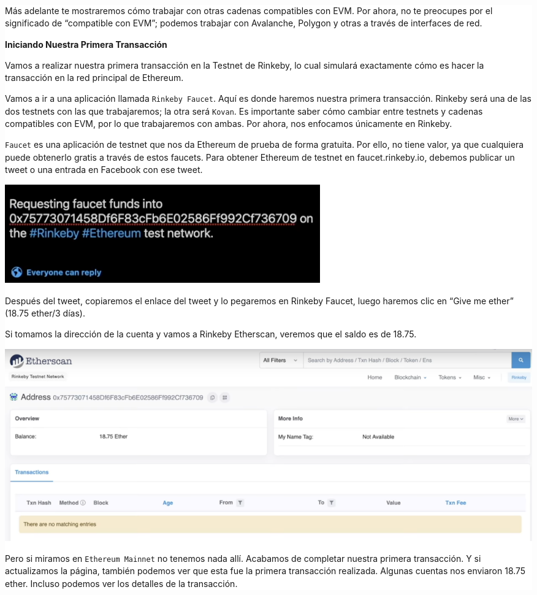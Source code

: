 Más adelante te mostraremos cómo trabajar con otras cadenas compatibles con EVM. Por ahora, no te preocupes por el significado de “compatible con EVM”; podemos trabajar con Avalanche, Polygon y otras a través de interfaces de red.

**Iniciando Nuestra Primera Transacción**

Vamos a realizar nuestra primera transacción en la Testnet de Rinkeby, lo cual simulará exactamente cómo es hacer la transacción en la red principal de Ethereum.

Vamos a ir a una aplicación llamada `Rinkeby Faucet`. Aquí es donde haremos nuestra primera transacción. Rinkeby será una de las dos testnets con las que trabajaremos; la otra será `Kovan`. Es importante saber cómo cambiar entre testnets y cadenas compatibles con EVM, por lo que trabajaremos con ambas. Por ahora, nos enfocamos únicamente en Rinkeby.

`Faucet` es una aplicación de testnet que nos da Ethereum de prueba de forma gratuita. Por ello, no tiene valor, ya que cualquiera puede obtenerlo gratis a través de estos faucets. Para obtener Ethereum de testnet en faucet.rinkeby.io, debemos publicar un tweet o una entrada en Facebook con ese tweet.

![Metamask](https://raw.githubusercontent.com/AppsDevsLeon/Revista_blockchain/refs/heads/main/Day02/Images/a12.png)

Después del tweet, copiaremos el enlace del tweet y lo pegaremos en Rinkeby Faucet, luego haremos clic en “Give me ether” (18.75 ether/3 días).

Si tomamos la dirección de la cuenta y vamos a Rinkeby Etherscan, veremos que el saldo es de 18.75.

![Metamask](https://raw.githubusercontent.com/AppsDevsLeon/Revista_blockchain/refs/heads/main/Day02/Images/a13.png)

Pero si miramos en `Ethereum Mainnet` no tenemos nada allí. Acabamos de completar nuestra primera transacción. Y si actualizamos la página, también podemos ver que esta fue la primera transacción realizada. Algunas cuentas nos enviaron 18.75 ether. Incluso podemos ver los detalles de la transacción.
